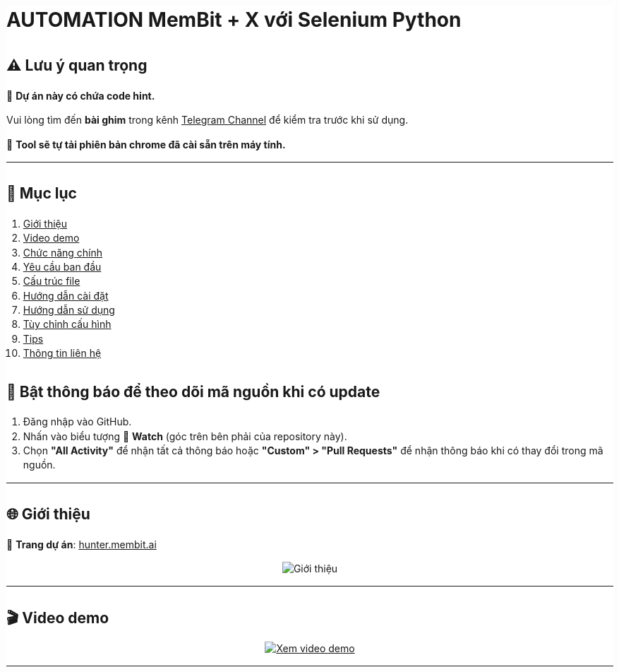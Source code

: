 # AUTOMATION MemBit + X với Selenium Python

## ⚠ Lưu ý quan trọng

🔴 **Dự án này có chứa code hint.**

Vui lòng tìm đến **bài ghim** trong kênh [Telegram Channel](https://t.me/+8o9ebAT9ZSFlZGNl) để kiểm tra trước khi sử dụng.

🔴 **Tool sẽ tự tải phiên bản chrome đã cài sẵn trên máy tính.**

---

## 📖 Mục lục
1. [Giới thiệu](#-giới-thiệu)
2. [Video demo](#-video-demo)
3. [Chức năng chính](#-chức-năng-chính)
4. [Yêu cầu ban đầu](#-yêu-cầu-ban-đầu)
5. [Cấu trúc file](#-cấu-trúc-file)
6. [Hướng dẫn cài đặt](#-hướng-dẫn-cài-đặt)
7. [Hướng dẫn sử dụng](#-hướng-dẫn-sử-dụng)
8. [Tùy chỉnh cấu hình](#-tùy-chỉnh-cấu-hình)
9. [Tips](#-tips)
10. [Thông tin liên hệ](#-thông-tin-liên-hệ)

## 🔔 Bật thông báo để theo dõi mã nguồn khi có update

1. Đăng nhập vào GitHub.
2. Nhấn vào biểu tượng 🔔 **Watch** (góc trên bên phải của repository này).
3. Chọn **"All Activity"** để nhận tất cả thông báo hoặc **"Custom" > "Pull Requests"** để nhận thông báo khi có thay đổi trong mã nguồn.

---

## 🌐 Giới thiệu

📌 **Trang dự án**: [hunter.membit.ai](https://hunter.membit.ai/?code=KNUHFDDF)

<p align="center">
    <img src="intro.png" alt="Giới thiệu">
</p>

---

## 🎬 Video demo

<p align="center">
    <a href="https://youtu.be/Nadbl7uZw_I">
        <img src="https://img.youtube.com/vi/Nadbl7uZw_I/maxresdefault.jpg" alt="Xem video demo">
    </a>
</p>

---